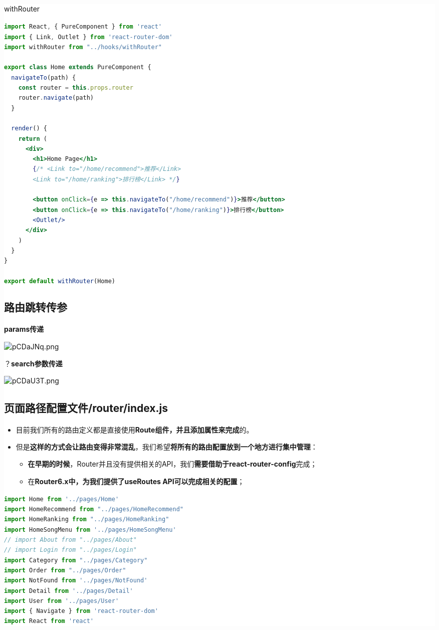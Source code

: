 withRouter

```jsx
import React, { PureComponent } from 'react'
import { Link, Outlet } from 'react-router-dom'
import withRouter from "../hooks/withRouter"

export class Home extends PureComponent {
  navigateTo(path) {
    const router = this.props.router
    router.navigate(path)
  }

  render() {
    return (
      <div>
        <h1>Home Page</h1>
        {/* <Link to="/home/recommend">推荐</Link>
        <Link to="/home/ranking">排行榜</Link> */}

        <button onClick={e => this.navigateTo("/home/recommend")}>推荐</button>
        <button onClick={e => this.navigateTo("/home/ranking")}>排行榜</button>
        <Outlet/>
      </div>
    )
  }
}

export default withRouter(Home)
```

## 路由跳转传参

**params传递**

![pCDaJNq.png](https://s1.ax1x.com/2023/07/02/pCDaJNq.png)

？**search参数传递**

![pCDaU3T.png](https://s1.ax1x.com/2023/07/02/pCDaU3T.png)

## 页面路径配置文件/router/index.js

* 目前我们所有的路由定义都是直接使用**Route组件，并且添加属性来完成**的。

* 但是**这样的方式会让路由变得非常混乱**，我们希望**将所有的路由配置放到一个地方进行集中管理**：

  * **在早期的时候**，Router并且没有提供相关的API，我们**需要借助于react-router-config**完成；

  * 在**Router6.x中，为我们提供了useRoutes API可以完成相关的配置**；

```js
import Home from '../pages/Home'
import HomeRecommend from "../pages/HomeRecommend"
import HomeRanking from "../pages/HomeRanking"
import HomeSongMenu from '../pages/HomeSongMenu'
// import About from "../pages/About"
// import Login from "../pages/Login"
import Category from "../pages/Category"
import Order from "../pages/Order"
import NotFound from '../pages/NotFound'
import Detail from '../pages/Detail'
import User from '../pages/User'
import { Navigate } from 'react-router-dom'
import React from 'react'

```